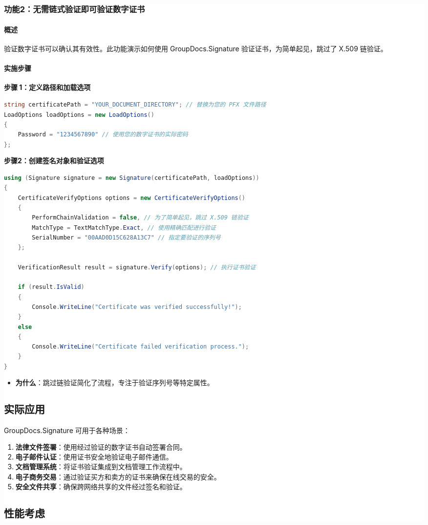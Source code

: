 ### 功能2：无需链式验证即可验证数字证书

#### 概述
验证数字证书可以确认其有效性。此功能演示如何使用 GroupDocs.Signature 验证证书，为简单起见，跳过了 X.509 链验证。

#### 实施步骤

**步骤 1：定义路径和加载选项**
```csharp
string certificatePath = "YOUR_DOCUMENT_DIRECTORY"; // 替换为您的 PFX 文件路径
LoadOptions loadOptions = new LoadOptions()
{
    Password = "1234567890" // 使用您的数字证书的实际密码
};
```

**步骤2：创建签名对象和验证选项**
```csharp
using (Signature signature = new Signature(certificatePath, loadOptions))
{
    CertificateVerifyOptions options = new CertificateVerifyOptions()
    {
        PerformChainValidation = false, // 为了简单起见，跳过 X.509 链验证
        MatchType = TextMatchType.Exact, // 使用精确匹配进行验证
        SerialNumber = "00AAD0D15C628A13C7" // 指定要验证的序列号
    };

    VerificationResult result = signature.Verify(options); // 执行证书验证

    if (result.IsValid)
    {
        Console.WriteLine("Certificate was verified successfully!");
    }
    else
    {
        Console.WriteLine("Certificate failed verification process.");
    }
}
```
- **为什么**：跳过链验证简化了流程，专注于验证序列号等特定属性。

## 实际应用

GroupDocs.Signature 可用于各种场景：

1. **法律文件签署**：使用经过验证的数字证书自动签署合同。
2. **电子邮件认证**：使用证书安全地验证电子邮件通信。
3. **文档管理系统**：将证书验证集成到文档管理工作流程中。
4. **电子商务交易**：通过验证买方和卖方的证书来确保在线交易的安全。
5. **安全文件共享**：确保跨网络共享的文件经过签名和验证。

## 性能考虑
